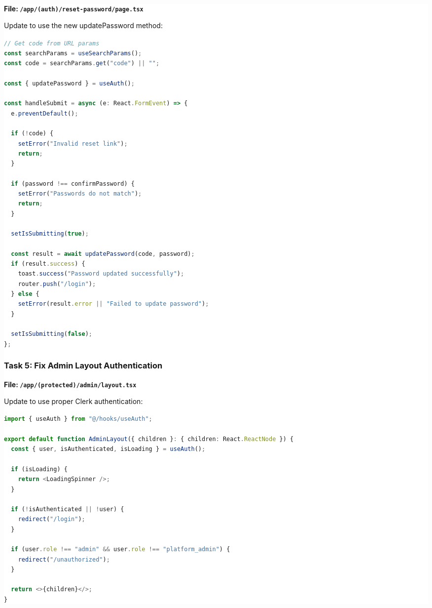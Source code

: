 **File: `/app/(auth)/reset-password/page.tsx`**

Update to use the new updatePassword method:
```typescript
// Get code from URL params
const searchParams = useSearchParams();
const code = searchParams.get("code") || "";

const { updatePassword } = useAuth();

const handleSubmit = async (e: React.FormEvent) => {
  e.preventDefault();
  
  if (!code) {
    setError("Invalid reset link");
    return;
  }
  
  if (password !== confirmPassword) {
    setError("Passwords do not match");
    return;
  }
  
  setIsSubmitting(true);
  
  const result = await updatePassword(code, password);
  if (result.success) {
    toast.success("Password updated successfully");
    router.push("/login");
  } else {
    setError(result.error || "Failed to update password");
  }
  
  setIsSubmitting(false);
};
```

### Task 5: Fix Admin Layout Authentication
**File: `/app/(protected)/admin/layout.tsx`**

Update to use proper Clerk authentication:
```typescript
import { useAuth } from "@/hooks/useAuth";

export default function AdminLayout({ children }: { children: React.ReactNode }) {
  const { user, isAuthenticated, isLoading } = useAuth();
  
  if (isLoading) {
    return <LoadingSpinner />;
  }
  
  if (!isAuthenticated || !user) {
    redirect("/login");
  }
  
  if (user.role !== "admin" && user.role !== "platform_admin") {
    redirect("/unauthorized");
  }
  
  return <>{children}</>;
}
```
